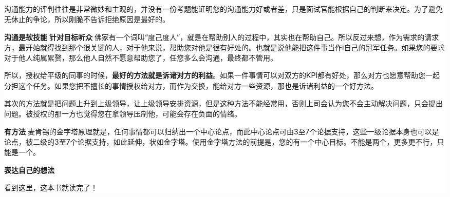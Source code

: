 沟通能力的评判往往是非常微妙和主观的，并没有一份考题能证明您的沟通能力好或者差，只是面试官能根据自己的判断来决定。为了避免无休止的争论，所以刚脆不告诉拒绝原因是最好的。

**沟通是软技能**
**针对目标听众**
佛家有一个词叫“度己度人”，就是在帮助别人的过程中，其实也在帮助自己。所以反过来想，作为需求的请求方，最开始就得找到那个很关键的人，对于他来说，帮助您对他是很有好处的。也就是说他能把这件事当作i自己的冠军任务。如果您的要求对于他人纯属累赘，那么他人自然不愿意帮助您了，任您多么会沟通，最终都不管用。

所以，授权给平级的同事的时候，**最好的方法就是诉诸对方的利益**。如果一件事情可以对双方的KPI都有好处，那么对方也愿意帮助您一起分担这个任务。如果您把不擅长的事情授权给对方，而作为交换，能给对方一些资源，那也是诉诸利益的一个好方法。

其次的方法就是把问题上升到上级领导，让上级领导安排资源，但是这种方法不能经常用，否则上司会认为您不会主动解决问题，只会提出问题。被授权的那一方也觉得您在拿领导压制他，可能会存在负面的情绪。

**有方法**
麦肯锡的金字塔原理就是，任何事情都可以归纳出一个中心论点，而此中心论点可由3至7个论据支持，这些一级论据本身也可以是论点，被二级的3至7个论据支持，如此延伸，状如金字塔。使用金字塔方法的前提是，您的有一个中心目标。不能是两个，更多更不行，只能是一个。

**表达自己的想法**

看到这里，这本书就读完了！
